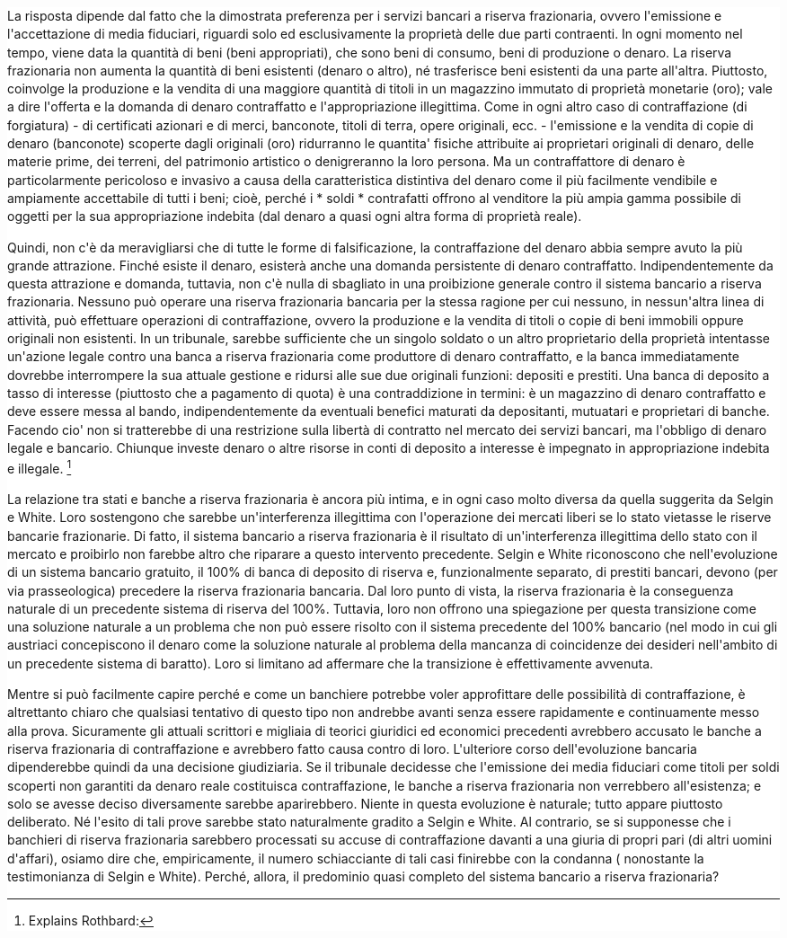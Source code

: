 La risposta dipende dal fatto che la dimostrata preferenza per i servizi bancari a riserva frazionaria, ovvero l'emissione e l'accettazione di media fiduciari, riguardi solo ed esclusivamente la proprietà delle due parti contraenti. In ogni momento nel tempo, viene data la quantità di beni (beni appropriati), che sono beni di consumo, beni di produzione o denaro. La riserva frazionaria non aumenta la quantità di beni esistenti (denaro o altro), né trasferisce beni esistenti da una parte all'altra. Piuttosto, coinvolge la produzione e la vendita di una maggiore quantità di titoli in un magazzino immutato di proprietà monetarie (oro); vale a dire l'offerta e la domanda di denaro contraffatto e l'appropriazione illegittima. Come in ogni altro caso di contraffazione (di forgiatura) - di certificati azionari e di merci, banconote, titoli di terra, opere originali, ecc. - l'emissione e la vendita di copie di denaro (banconote) scoperte dagli originali (oro) ridurranno le quantita' fisiche attribuite ai proprietari originali di denaro, delle materie prime, dei terreni, del patrimonio artistico o denigreranno la loro persona. Ma un contraffattore di denaro è particolarmente pericoloso e invasivo a causa della caratteristica distintiva del denaro come il più facilmente vendibile e ampiamente accettabile di tutti i beni; cioè, perché i * soldi * contrafatti offrono al venditore la più ampia gamma possibile di oggetti per la sua appropriazione indebita (dal denaro a quasi ogni altra forma di proprietà reale).

Quindi, non c'è da meravigliarsi che di tutte le forme di falsificazione, la contraffazione del denaro abbia sempre avuto la più grande attrazione. Finché esiste il denaro, esisterà anche una domanda persistente di denaro contraffatto. Indipendentemente da questa attrazione e domanda, tuttavia, non c'è nulla di sbagliato in una proibizione generale contro il sistema bancario a riserva frazionaria. Nessuno può operare una riserva frazionaria bancaria per la stessa ragione per cui nessuno, in nessun'altra linea di attività, può effettuare operazioni di contraffazione, ovvero la produzione e la vendita di titoli o copie di beni immobili oppure originali non esistenti. In un tribunale, sarebbe sufficiente che un singolo soldato o un altro proprietario della proprietà intentasse un'azione legale contro una banca a riserva frazionaria come produttore di denaro contraffatto, e la banca immediatamente dovrebbe interrompere la sua attuale gestione e ridursi alle sue due originali funzioni: depositi e prestiti. Una banca di deposito a tasso di interesse (piuttosto che a pagamento di quota) è una contraddizione in termini: è un magazzino di denaro contraffatto e deve essere messa al bando, indipendentemente da eventuali benefici maturati da depositanti, mutuatari e proprietari di banche. Facendo cio' non si tratterebbe di una restrizione sulla libertà di contratto nel mercato dei servizi bancari, ma l'obbligo di denaro legale e bancario. Chiunque investe denaro o altre risorse in conti di deposito a interesse è impegnato in appropriazione indebita e illegale. [^ 24]

La relazione tra stati e banche a riserva frazionaria è ancora più intima, e in ogni caso molto diversa da quella suggerita da Selgin e White. Loro sostengono che sarebbe un'interferenza illegittima con l'operazione dei mercati liberi se lo stato vietasse le riserve bancarie frazionarie. Di fatto, il sistema bancario a riserva frazionaria è il risultato di un'interferenza illegittima dello stato con il mercato e proibirlo non farebbe altro che riparare a questo intervento precedente. Selgin e White riconoscono che nell'evoluzione di un sistema bancario gratuito, il 100% di banca di deposito di riserva e, funzionalmente separato, di prestiti bancari, devono (per via prasseologica) precedere la riserva frazionaria bancaria. Dal loro punto di vista, la riserva frazionaria è la conseguenza naturale di un precedente sistema di riserva del 100%. Tuttavia, loro non offrono una spiegazione per questa transizione come una soluzione naturale a un problema che non può essere risolto con il sistema precedente del 100% bancario (nel modo in cui gli austriaci concepiscono il denaro come la soluzione naturale al problema della mancanza di coincidenze dei desideri nell'ambito di un precedente sistema di baratto). Loro si limitano ad affermare che la transizione è effettivamente avvenuta.

Mentre si può facilmente capire perché e come un banchiere potrebbe voler approfittare delle possibilità di contraffazione, è altrettanto chiaro che qualsiasi tentativo di questo tipo non andrebbe avanti senza essere rapidamente e continuamente messo alla prova. Sicuramente gli attuali scrittori e migliaia di teorici giuridici ed economici precedenti avrebbero accusato le banche a riserva frazionaria di contraffazione e avrebbero fatto causa contro di loro. L'ulteriore corso dell'evoluzione bancaria dipenderebbe quindi da una decisione giudiziaria. Se il tribunale decidesse che l'emissione dei media fiduciari come titoli per soldi scoperti non garantiti da denaro reale costituisca contraffazione, le banche a riserva frazionaria non verrebbero all'esistenza; e solo se avesse deciso diversamente sarebbe aparirebbero. Niente in questa evoluzione è naturale; tutto appare piuttosto deliberato. Né l'esito di tali prove sarebbe stato naturalmente gradito a Selgin e White. Al contrario, se si supponesse che i banchieri di riserva frazionaria sarebbero processati su accuse di contraffazione davanti a una giuria di propri pari (di altri uomini d'affari), osiamo dire che, empiricamente, il numero schiacciante di tali casi finirebbe con la condanna ( nonostante la testimonianza di Selgin e White). Perché, allora, il predominio quasi completo del sistema bancario a riserva frazionaria?


[^24]: Explains Rothbard:
[^25]: Selgin e Bianco, “In Difesa dei Fiduciari Media,” pp. 97–98.
[^26]: Una simile confusione caratterizza Selgin Bianco e il punto di vista del rapporto tra denaro (oro) e le banconote. Criticare Hoppe per affermare che, in un vero libero mercato, la maggior parte delle persone sarebbe corretto uso del denaro, piuttosto che le banconote (senza citare la Nostra ragione teorica). “I fatti”, dicono, “sono contrario” (“In Difesa dei Fiduciari Media”, p. 99). Eppure questi fatti, lo storico successo della banconota più genuino soldi—sono *il risultato di un precedente intervento dello stato* con il privato-diritti di proprietà (la legalizzazione della riserva frazionaria bancaria). Come Ludwig von Mises notato,
[^27]: On the relationship between state money and banking and political centralization see Hans-Hermann Hoppe, “Banking, Nation States, and International Politics,” *Review of Austrian Economics* 4 (1990): 55–87; and Jörg Guido Hülsmann, “Banking and Political Centralization,” *Journal of Libertarian Studies* 13, no. 1 (1997). Selgin and White argue: